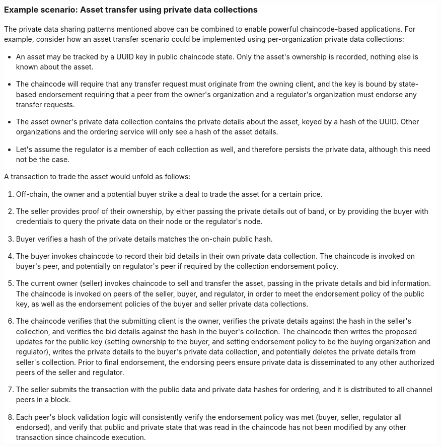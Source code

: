 ### Example scenario: Asset transfer using private data collections

The private data sharing patterns mentioned above can be combined to enable powerful
chaincode-based applications. For example, consider how an asset transfer scenario
could be implemented using per-organization private data collections:

* An asset may be tracked by a UUID key in public chaincode state. Only the asset's
  ownership is recorded, nothing else is known about the asset.

* The chaincode will require that any transfer request must originate from the owning client,
  and the key is bound by state-based endorsement requiring that a peer from the
  owner's organization and a regulator's organization must endorse any transfer requests.

* The asset owner's private data collection contains the private details about
  the asset, keyed by a hash of the UUID. Other organizations and the ordering
  service will only see a hash of the asset details.

* Let's assume the regulator is a member of each collection as well, and therefore
  persists the private data, although this need not be the case.

A transaction to trade the asset would unfold as follows:

1. Off-chain, the owner and a potential buyer strike a deal to trade the asset
   for a certain price.

2. The seller provides proof of their ownership, by either passing the private details
   out of band, or by providing the buyer with credentials to query the private
   data on their node or the regulator's node.

3. Buyer verifies a hash of the private details matches the on-chain public hash.

4. The buyer invokes chaincode to record their bid details in their own private data collection.
   The chaincode is invoked on buyer's peer, and potentially on regulator's peer if required
   by the collection endorsement policy.

5. The current owner (seller) invokes chaincode to sell and transfer the asset, passing in the
   private details and bid information. The chaincode is invoked on peers of the
   seller, buyer, and regulator, in order to meet the endorsement policy of the public
   key, as well as the endorsement policies of the buyer and seller private data collections.

6. The chaincode verifies that the submitting client is the owner, verifies the private
   details against the hash in the seller's collection, and verifies the bid details
   against the hash in the buyer's collection. The chaincode then writes the proposed
   updates for the public key (setting ownership to the buyer, and setting endorsement
   policy to be the buying organization and regulator), writes the private details to the
   buyer's private data collection, and potentially deletes the private details from seller's
   collection. Prior to final endorsement, the endorsing peers ensure private data is
   disseminated to any other authorized peers of the seller and regulator.

7. The seller submits the transaction with the public data and private data hashes
   for ordering, and it is distributed to all channel peers in a block.

8. Each peer's block validation logic will consistently verify the endorsement policy
   was met (buyer, seller, regulator all endorsed), and verify that public and private
   state that was read in the chaincode has not been modified by any other transaction
   since chaincode execution.
